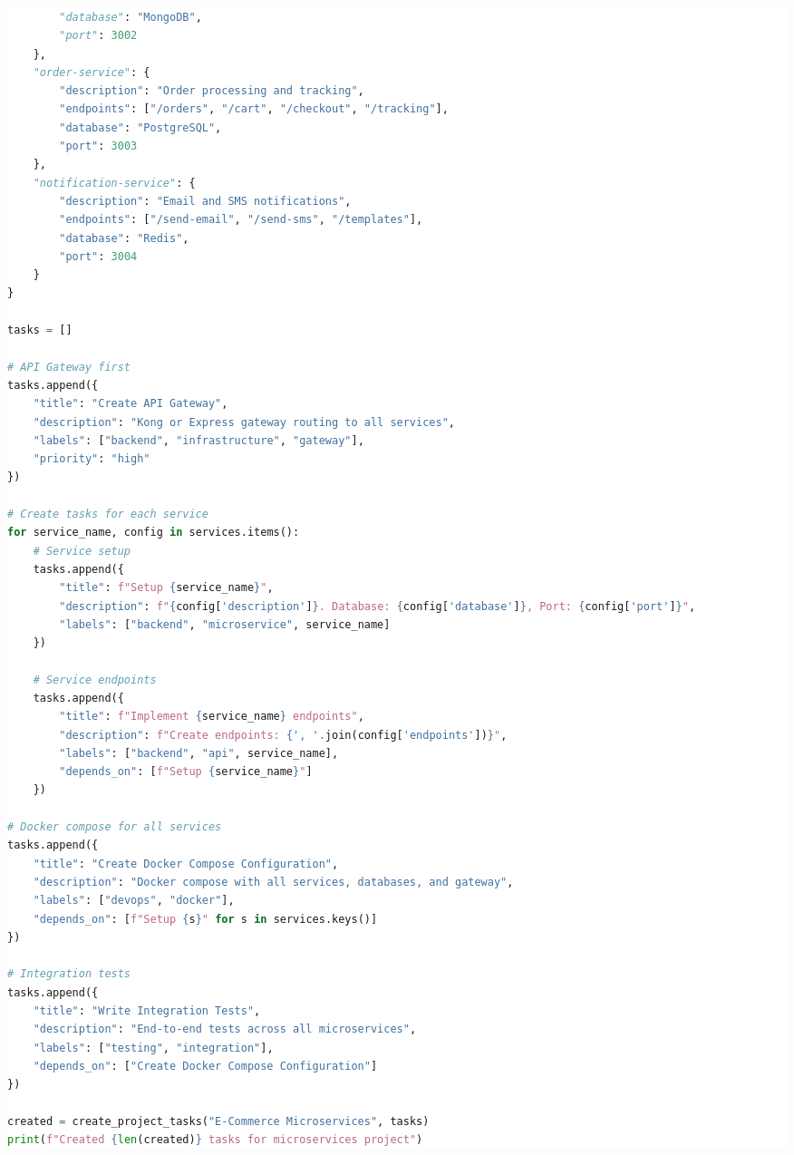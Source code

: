 ```python
        "database": "MongoDB",
        "port": 3002
    },
    "order-service": {
        "description": "Order processing and tracking",
        "endpoints": ["/orders", "/cart", "/checkout", "/tracking"],
        "database": "PostgreSQL",
        "port": 3003
    },
    "notification-service": {
        "description": "Email and SMS notifications",
        "endpoints": ["/send-email", "/send-sms", "/templates"],
        "database": "Redis",
        "port": 3004
    }
}

tasks = []

# API Gateway first
tasks.append({
    "title": "Create API Gateway",
    "description": "Kong or Express gateway routing to all services",
    "labels": ["backend", "infrastructure", "gateway"],
    "priority": "high"
})

# Create tasks for each service
for service_name, config in services.items():
    # Service setup
    tasks.append({
        "title": f"Setup {service_name}",
        "description": f"{config['description']}. Database: {config['database']}, Port: {config['port']}",
        "labels": ["backend", "microservice", service_name]
    })
    
    # Service endpoints
    tasks.append({
        "title": f"Implement {service_name} endpoints",
        "description": f"Create endpoints: {', '.join(config['endpoints'])}",
        "labels": ["backend", "api", service_name],
        "depends_on": [f"Setup {service_name}"]
    })

# Docker compose for all services
tasks.append({
    "title": "Create Docker Compose Configuration",
    "description": "Docker compose with all services, databases, and gateway",
    "labels": ["devops", "docker"],
    "depends_on": [f"Setup {s}" for s in services.keys()]
})

# Integration tests
tasks.append({
    "title": "Write Integration Tests",
    "description": "End-to-end tests across all microservices",
    "labels": ["testing", "integration"],
    "depends_on": ["Create Docker Compose Configuration"]
})

created = create_project_tasks("E-Commerce Microservices", tasks)
print(f"Created {len(created)} tasks for microservices project")
```